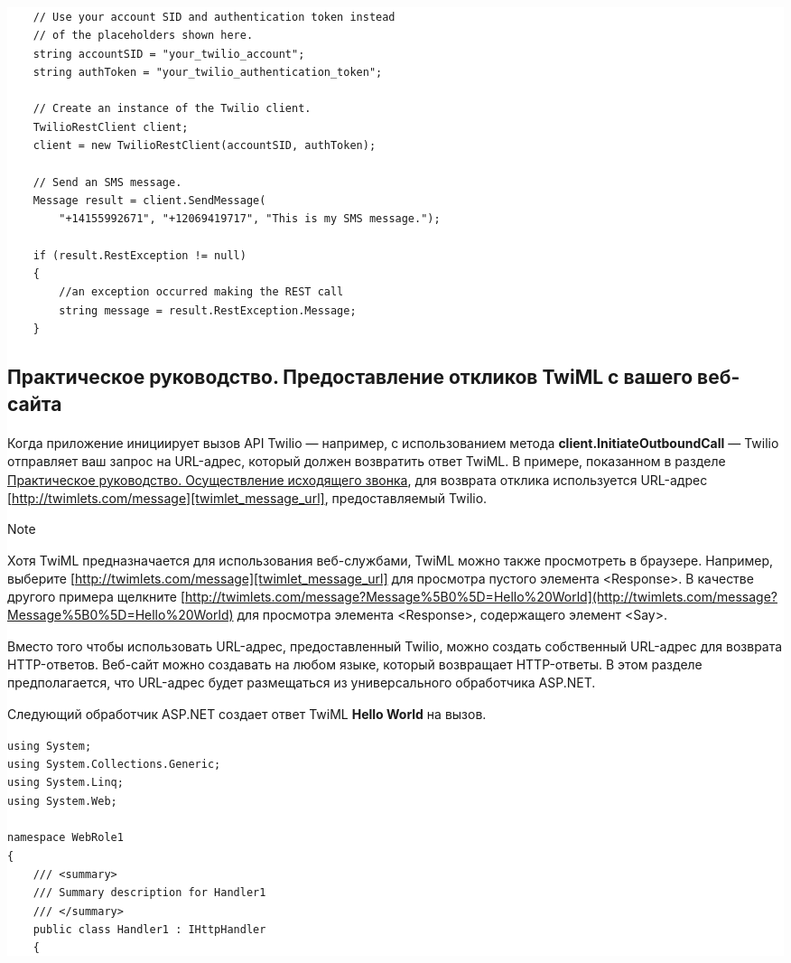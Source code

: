         // Use your account SID and authentication token instead
        // of the placeholders shown here.
        string accountSID = "your_twilio_account";
        string authToken = "your_twilio_authentication_token";

        // Create an instance of the Twilio client.
        TwilioRestClient client;
        client = new TwilioRestClient(accountSID, authToken);

        // Send an SMS message.
        Message result = client.SendMessage(
            "+14155992671", "+12069419717", "This is my SMS message.");

        if (result.RestException != null)
        {
            //an exception occurred making the REST call
            string message = result.RestException.Message;
        }

## <a id="howto_provide_twiml_responses"></a>Практическое руководство. Предоставление откликов TwiML с вашего веб-сайта
Когда приложение инициирует вызов API Twilio — например, с использованием метода **client.InitiateOutboundCall** — Twilio отправляет ваш запрос на URL-адрес, который должен возвратить ответ TwiML. В примере, показанном в разделе [Практическое руководство. Осуществление исходящего звонка](#howto_make_call), для возврата отклика используется URL-адрес [http://twimlets.com/message][twimlet_message_url], предоставляемый Twilio.

> [!NOTE]
> Хотя TwiML предназначается для использования веб-службами, TwiML можно также просмотреть в браузере. Например, выберите [http://twimlets.com/message][twimlet_message_url] для просмотра пустого элемента &lt;Response&gt;. В качестве другого примера щелкните [http://twimlets.com/message?Message%5B0%5D=Hello%20World](http://twimlets.com/message?Message%5B0%5D=Hello%20World) для просмотра элемента &lt;Response&gt;, содержащего элемент &lt;Say&gt;.
> 
> 

Вместо того чтобы использовать URL-адрес, предоставленный Twilio, можно создать собственный URL-адрес для возврата HTTP-ответов. Веб-сайт можно создавать на любом языке, который возвращает HTTP-ответы. В этом разделе предполагается, что URL-адрес будет размещаться из универсального обработчика ASP.NET.

Следующий обработчик ASP.NET создает ответ TwiML **Hello World** на вызов.

    using System;
    using System.Collections.Generic;
    using System.Linq;
    using System.Web;

    namespace WebRole1
    {
        /// <summary>
        /// Summary description for Handler1
        /// </summary>
        public class Handler1 : IHttpHandler
        {


[howto_phonecall_dotnet]: partner-twilio-cloud-services-dotnet-phone-call-web-role.md
[twimlet_message_url]: http://twimlets.com/message
[twilio_rest_making_calls]: http://www.twilio.com/docs/api/rest/making-calls
[twilio_libraries]: https://www.twilio.com/docs/libraries
[twiml]: http://www.twilio.com/docs/api/twiml
[twilio_api]: http://www.twilio.com/api
[try_twilio]: https://www.twilio.com/try-twilio
[twilio_account]:  https://www.twilio.com/user/account
[verify_phone]: https://www.twilio.com/user/account/phone-numbers/verified#